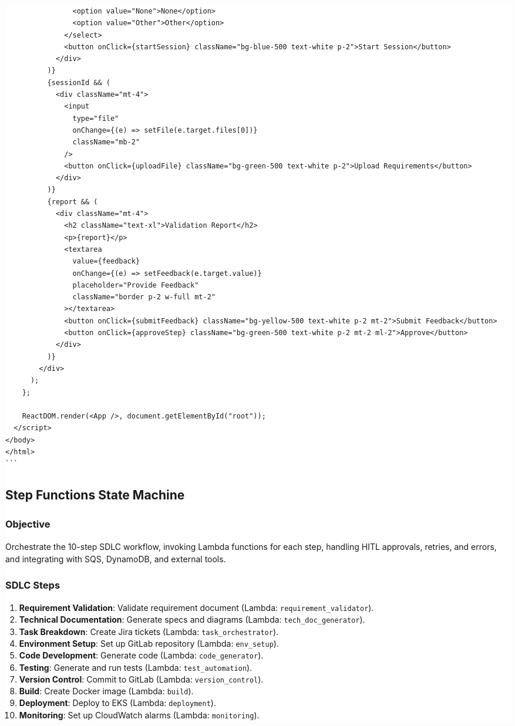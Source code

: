                     <option value="None">None</option>
                    <option value="Other">Other</option>
                  </select>
                  <button onClick={startSession} className="bg-blue-500 text-white p-2">Start Session</button>
                </div>
              )}
              {sessionId && (
                <div className="mt-4">
                  <input
                    type="file"
                    onChange={(e) => setFile(e.target.files[0])}
                    className="mb-2"
                  />
                  <button onClick={uploadFile} className="bg-green-500 text-white p-2">Upload Requirements</button>
                </div>
              )}
              {report && (
                <div className="mt-4">
                  <h2 className="text-xl">Validation Report</h2>
                  <p>{report}</p>
                  <textarea
                    value={feedback}
                    onChange={(e) => setFeedback(e.target.value)}
                    placeholder="Provide Feedback"
                    className="border p-2 w-full mt-2"
                  ></textarea>
                  <button onClick={submitFeedback} className="bg-yellow-500 text-white p-2 mt-2">Submit Feedback</button>
                  <button onClick={approveStep} className="bg-green-500 text-white p-2 mt-2 ml-2">Approve</button>
                </div>
              )}
            </div>
          );
        };

        ReactDOM.render(<App />, document.getElementById("root"));
      </script>
    </body>
    </html>
    ```

## Step Functions State Machine

### Objective
Orchestrate the 10-step SDLC workflow, invoking Lambda functions for each step, handling HITL approvals, retries, and errors, and integrating with SQS, DynamoDB, and external tools.

### SDLC Steps
1. **Requirement Validation**: Validate requirement document (Lambda: `requirement_validator`).
2. **Technical Documentation**: Generate specs and diagrams (Lambda: `tech_doc_generator`).
3. **Task Breakdown**: Create Jira tickets (Lambda: `task_orchestrator`).
4. **Environment Setup**: Set up GitLab repository (Lambda: `env_setup`).
5. **Code Development**: Generate code (Lambda: `code_generator`).
6. **Testing**: Generate and run tests (Lambda: `test_automation`).
7. **Version Control**: Commit to GitLab (Lambda: `version_control`).
8. **Build**: Create Docker image (Lambda: `build`).
9. **Deployment**: Deploy to EKS (Lambda: `deployment`).
10. **Monitoring**: Set up CloudWatch alarms (Lambda: `monitoring`).
